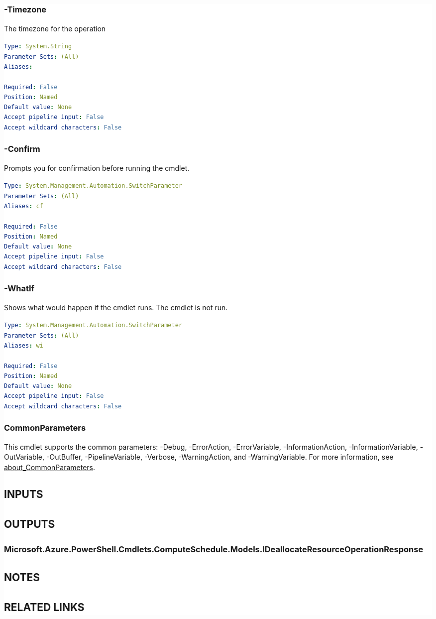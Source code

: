 ### -Timezone
The timezone for the operation

```yaml
Type: System.String
Parameter Sets: (All)
Aliases:

Required: False
Position: Named
Default value: None
Accept pipeline input: False
Accept wildcard characters: False
```

### -Confirm
Prompts you for confirmation before running the cmdlet.

```yaml
Type: System.Management.Automation.SwitchParameter
Parameter Sets: (All)
Aliases: cf

Required: False
Position: Named
Default value: None
Accept pipeline input: False
Accept wildcard characters: False
```

### -WhatIf
Shows what would happen if the cmdlet runs.
The cmdlet is not run.

```yaml
Type: System.Management.Automation.SwitchParameter
Parameter Sets: (All)
Aliases: wi

Required: False
Position: Named
Default value: None
Accept pipeline input: False
Accept wildcard characters: False
```

### CommonParameters
This cmdlet supports the common parameters: -Debug, -ErrorAction, -ErrorVariable, -InformationAction, -InformationVariable, -OutVariable, -OutBuffer, -PipelineVariable, -Verbose, -WarningAction, and -WarningVariable. For more information, see [about_CommonParameters](http://go.microsoft.com/fwlink/?LinkID=113216).

## INPUTS

## OUTPUTS

### Microsoft.Azure.PowerShell.Cmdlets.ComputeSchedule.Models.IDeallocateResourceOperationResponse

## NOTES

## RELATED LINKS
